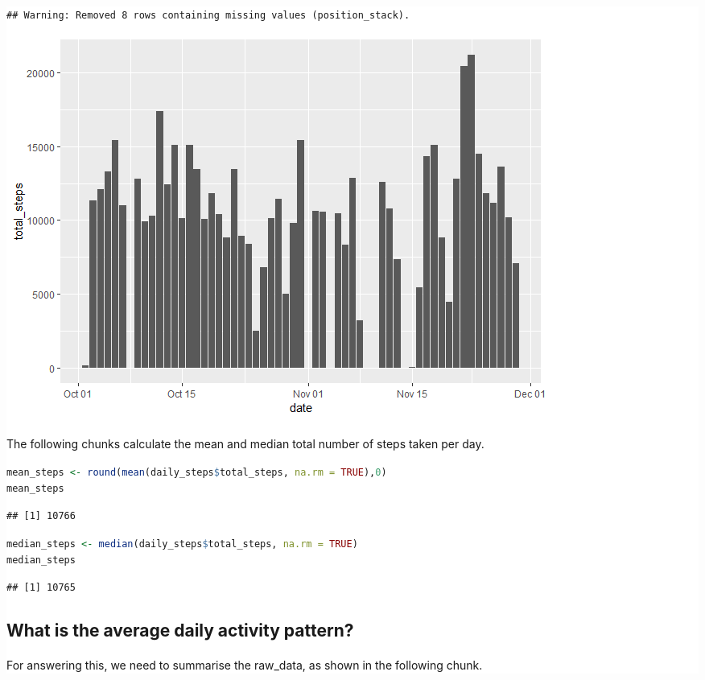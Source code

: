 ```
## Warning: Removed 8 rows containing missing values (position_stack).
```

![](submission_files/figure-html/histogram_total_steps_every_day-1.png)

The following chunks calculate the mean and median total number of steps taken per day.


```r
mean_steps <- round(mean(daily_steps$total_steps, na.rm = TRUE),0)
mean_steps
```

```
## [1] 10766
```


```r
median_steps <- median(daily_steps$total_steps, na.rm = TRUE)
median_steps
```

```
## [1] 10765
```


## What is the average daily activity pattern?

For answering this, we need to summarise the raw_data, as shown in the following chunk.
